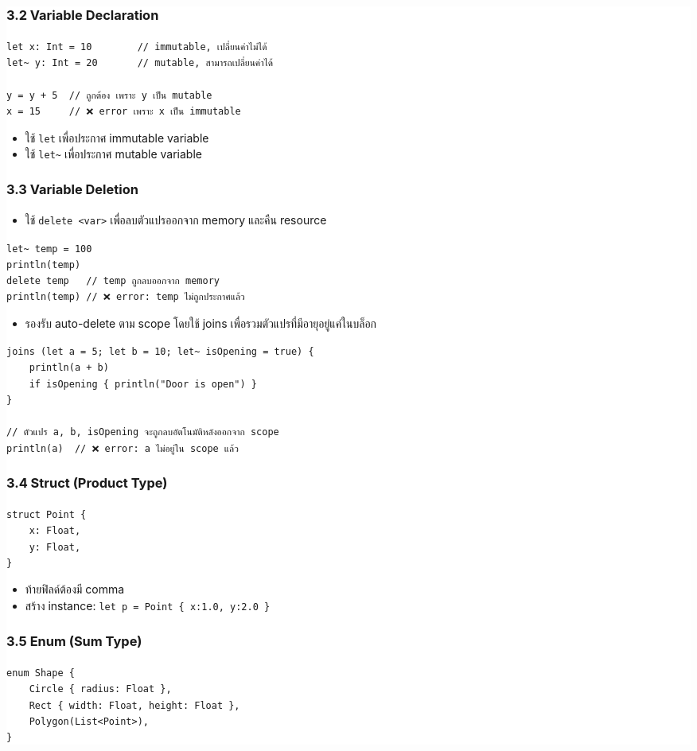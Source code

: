 ### 3.2 Variable Declaration

```nx
let x: Int = 10        // immutable, เปลี่ยนค่าไม่ได้
let~ y: Int = 20       // mutable, สามารถเปลี่ยนค่าได้

y = y + 5  // ถูกต้อง เพราะ y เป็น mutable
x = 15     // ❌ error เพราะ x เป็น immutable
```

- ใช้ `let` เพื่อประกาศ immutable variable
- ใช้ `let~` เพื่อประกาศ mutable variable

### 3.3 Variable Deletion

- ใช้ `delete <var>` เพื่อลบตัวแปรออกจาก memory และคืน resource

```nx
let~ temp = 100
println(temp)
delete temp   // temp ถูกลบออกจาก memory
println(temp) // ❌ error: temp ไม่ถูกประกาศแล้ว
```

- รองรับ auto-delete ตาม scope โดยใช้ joins เพื่อรวมตัวแปรที่มีอายุอยู่แค่ในบล็อก

```nx
joins (let a = 5; let b = 10; let~ isOpening = true) {
    println(a + b)
    if isOpening { println("Door is open") }
}

// ตัวแปร a, b, isOpening จะถูกลบอัตโนมัติหลังออกจาก scope
println(a)  // ❌ error: a ไม่อยู่ใน scope แล้ว
```

### 3.4 Struct (Product Type)

```nx
struct Point {
    x: Float,
    y: Float,
}
```

- ท้ายฟิลด์ต้องมี comma
- สร้าง instance: `let p = Point { x:1.0, y:2.0 }`

### 3.5 Enum (Sum Type)

```nx
enum Shape {
    Circle { radius: Float },
    Rect { width: Float, height: Float },
    Polygon(List<Point>),
}
```
